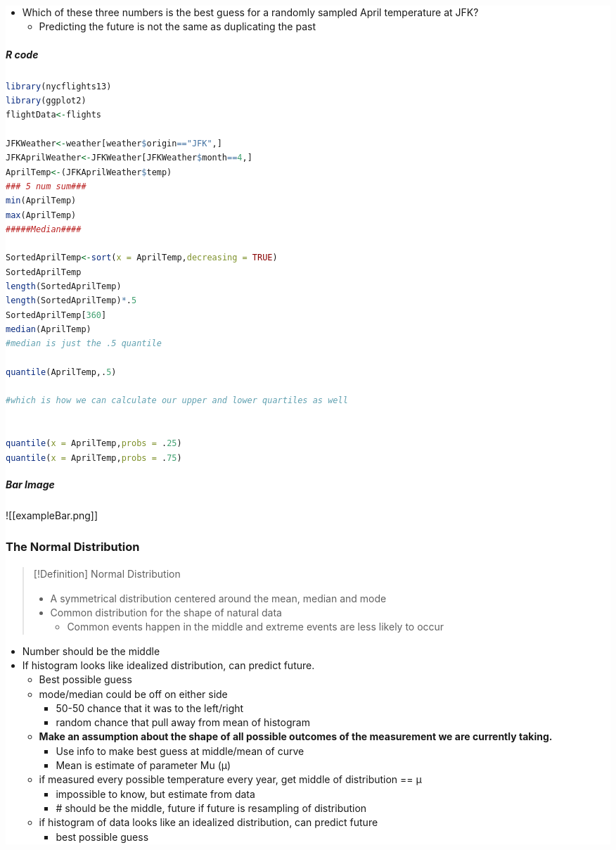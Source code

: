 - Which of these three numbers is the best guess for a randomly sampled April temperature at JFK?
	- Predicting the future is not the same as duplicating the past<u></u>
##### R code

```r
library(nycflights13)
library(ggplot2)
flightData<-flights

JFKWeather<-weather[weather$origin=="JFK",]
JFKAprilWeather<-JFKWeather[JFKWeather$month==4,]
AprilTemp<-(JFKAprilWeather$temp)
### 5 num sum###
min(AprilTemp)
max(AprilTemp)
#####Median####

SortedAprilTemp<-sort(x = AprilTemp,decreasing = TRUE)
SortedAprilTemp
length(SortedAprilTemp)
length(SortedAprilTemp)*.5
SortedAprilTemp[360]
median(AprilTemp)
#median is just the .5 quantile

quantile(AprilTemp,.5)

#which is how we can calculate our upper and lower quartiles as well


quantile(x = AprilTemp,probs = .25)
quantile(x = AprilTemp,probs = .75)
```

##### Bar Image

![[exampleBar.png]]

### The Normal Distribution

> [!Definition]  Normal Distribution
> - A symmetrical distribution centered around the mean, median and mode
> - Common distribution for the shape of natural data
> 	- Common events happen in the middle and extreme events are less likely to occur
- Number should be the middle
- If histogram looks like idealized distribution, can predict future.
	- Best possible guess
	- mode/median could be off on either side
		- 50-50 chance that it was to the left/right
		- random chance that pull away from mean of histogram
	- **Make an assumption about the shape of all possible outcomes of the measurement we are currently taking.**
		- Use info to make best guess at middle/mean of curve
		- Mean is estimate of parameter Mu (μ)
	- if measured every possible temperature every year, get middle of distribution == μ
		- impossible to know, but estimate from data
		- \# should be the middle, future if future is resampling of distribution
	- if histogram of data looks like an idealized distribution, can predict future
		- best possible guess
